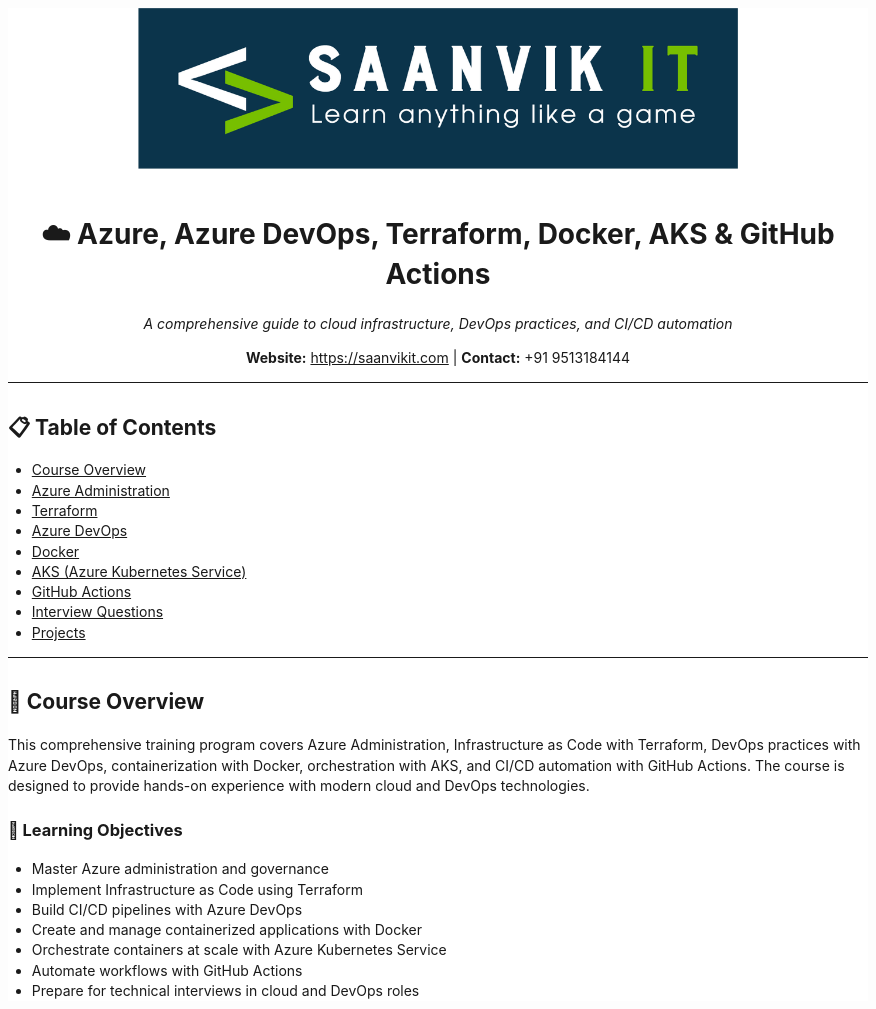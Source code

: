 <div align="center">
  <img src="saanvikit.png" alt="Saanvik IT Logo" width="600"/>
  <h1>☁️ Azure, Azure DevOps, Terraform, Docker, AKS & GitHub Actions</h1>
  <p><em>A comprehensive guide to cloud infrastructure, DevOps practices, and CI/CD automation</em></p>
  <p><strong>Website:</strong> <a href="https://saanvikit.com">https://saanvikit.com</a> | <strong>Contact:</strong> +91 9513184144</p>
  <hr>
</div>

## 📋 Table of Contents
- [Course Overview](#course-overview)
- [Azure Administration](#azure-administration)
- [Terraform](#terraform)
- [Azure DevOps](#azure-devops)
- [Docker](#docker)
- [AKS (Azure Kubernetes Service)](#aks-azure-kubernetes-service)
- [GitHub Actions](#github-actions)
- [Interview Questions](#interview-questions)
- [Projects](#projects)

<hr>

## 🌟 Course Overview

This comprehensive training program covers Azure Administration, Infrastructure as Code with Terraform, DevOps practices with Azure DevOps, containerization with Docker, orchestration with AKS, and CI/CD automation with GitHub Actions. The course is designed to provide hands-on experience with modern cloud and DevOps technologies.

### 🎯 Learning Objectives

- Master Azure administration and governance
- Implement Infrastructure as Code using Terraform
- Build CI/CD pipelines with Azure DevOps
- Create and manage containerized applications with Docker
- Orchestrate containers at scale with Azure Kubernetes Service
- Automate workflows with GitHub Actions
- Prepare for technical interviews in cloud and DevOps roles
